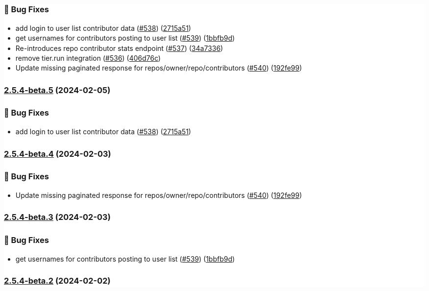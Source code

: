 ### 🐛 Bug Fixes

* add login to user list contributor data ([#538](https://github.com/open-sauced/api.opensauced.pizza/issues/538)) ([2715a51](https://github.com/open-sauced/api.opensauced.pizza/commit/2715a51697c0bd8e9e0b3fac13d0d458732d49db))
* get usernames for contributors posting to user list ([#539](https://github.com/open-sauced/api.opensauced.pizza/issues/539)) ([1bbfb9d](https://github.com/open-sauced/api.opensauced.pizza/commit/1bbfb9da6c0455817471ee90556249327557f20b))
* Re-introduces repo contributor stats endpoint ([#537](https://github.com/open-sauced/api.opensauced.pizza/issues/537)) ([34a7336](https://github.com/open-sauced/api.opensauced.pizza/commit/34a73364fd85b9db718ba2a4413b993270d812cd))
* remove tier.run integration ([#536](https://github.com/open-sauced/api.opensauced.pizza/issues/536)) ([406d76c](https://github.com/open-sauced/api.opensauced.pizza/commit/406d76c9e9b9498b81917dd11dcd78a22c1749f3))
* Update missing paginated response for repos/owner/repo/contributors ([#540](https://github.com/open-sauced/api.opensauced.pizza/issues/540)) ([192fe99](https://github.com/open-sauced/api.opensauced.pizza/commit/192fe99f45ab37a3ff5e50822ac1ea0819c2c206))

### [2.5.4-beta.5](https://github.com/open-sauced/api.opensauced.pizza/compare/v2.5.4-beta.4...v2.5.4-beta.5) (2024-02-05)


### 🐛 Bug Fixes

* add login to user list contributor data ([#538](https://github.com/open-sauced/api.opensauced.pizza/issues/538)) ([2715a51](https://github.com/open-sauced/api.opensauced.pizza/commit/2715a51697c0bd8e9e0b3fac13d0d458732d49db))

### [2.5.4-beta.4](https://github.com/open-sauced/api.opensauced.pizza/compare/v2.5.4-beta.3...v2.5.4-beta.4) (2024-02-03)


### 🐛 Bug Fixes

* Update missing paginated response for repos/owner/repo/contributors ([#540](https://github.com/open-sauced/api.opensauced.pizza/issues/540)) ([192fe99](https://github.com/open-sauced/api.opensauced.pizza/commit/192fe99f45ab37a3ff5e50822ac1ea0819c2c206))

### [2.5.4-beta.3](https://github.com/open-sauced/api.opensauced.pizza/compare/v2.5.4-beta.2...v2.5.4-beta.3) (2024-02-03)


### 🐛 Bug Fixes

* get usernames for contributors posting to user list ([#539](https://github.com/open-sauced/api.opensauced.pizza/issues/539)) ([1bbfb9d](https://github.com/open-sauced/api.opensauced.pizza/commit/1bbfb9da6c0455817471ee90556249327557f20b))

### [2.5.4-beta.2](https://github.com/open-sauced/api.opensauced.pizza/compare/v2.5.4-beta.1...v2.5.4-beta.2) (2024-02-02)
